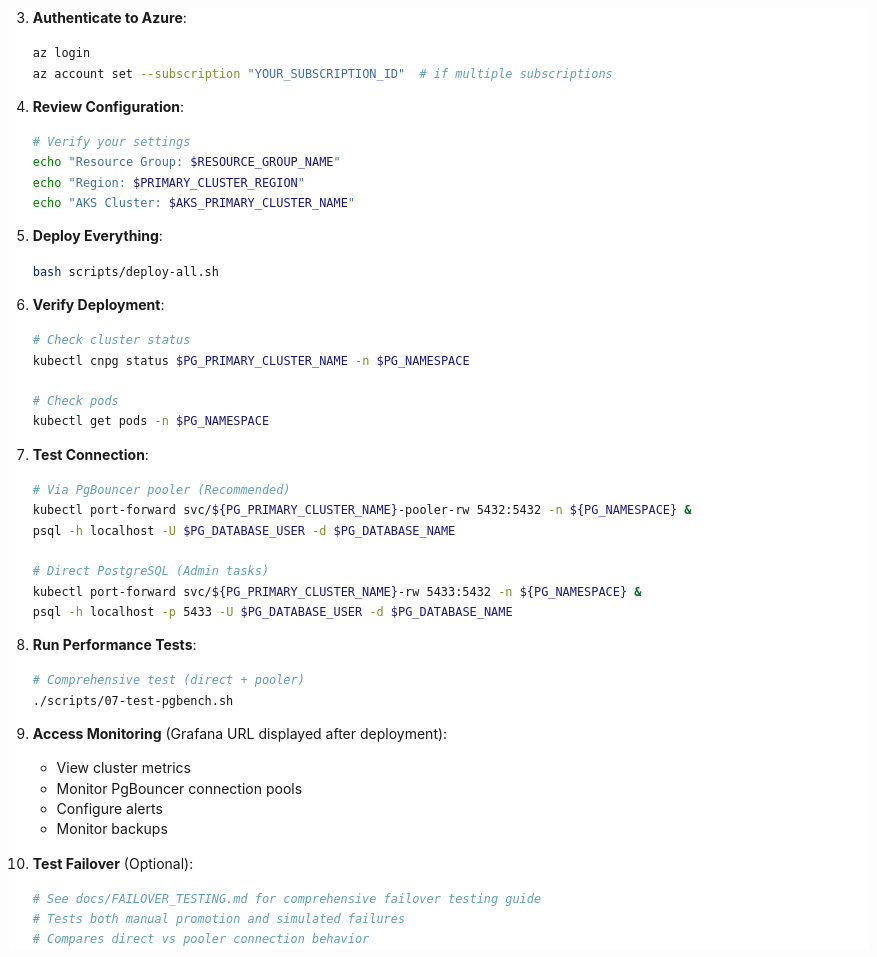3. **Authenticate to Azure**:
   ```bash
   az login
   az account set --subscription "YOUR_SUBSCRIPTION_ID"  # if multiple subscriptions
   ```

4. **Review Configuration**:
   ```bash
   # Verify your settings
   echo "Resource Group: $RESOURCE_GROUP_NAME"
   echo "Region: $PRIMARY_CLUSTER_REGION"
   echo "AKS Cluster: $AKS_PRIMARY_CLUSTER_NAME"
   ```

5. **Deploy Everything**:
   ```bash
   bash scripts/deploy-all.sh
   ```

6. **Verify Deployment**:
   ```bash
   # Check cluster status
   kubectl cnpg status $PG_PRIMARY_CLUSTER_NAME -n $PG_NAMESPACE
   
   # Check pods
   kubectl get pods -n $PG_NAMESPACE
   ```

7. **Test Connection**:
   ```bash
   # Via PgBouncer pooler (Recommended)
   kubectl port-forward svc/${PG_PRIMARY_CLUSTER_NAME}-pooler-rw 5432:5432 -n ${PG_NAMESPACE} &
   psql -h localhost -U $PG_DATABASE_USER -d $PG_DATABASE_NAME
   
   # Direct PostgreSQL (Admin tasks)
   kubectl port-forward svc/${PG_PRIMARY_CLUSTER_NAME}-rw 5433:5432 -n ${PG_NAMESPACE} &
   psql -h localhost -p 5433 -U $PG_DATABASE_USER -d $PG_DATABASE_NAME
   ```

8. **Run Performance Tests**:
   ```bash
   # Comprehensive test (direct + pooler)
   ./scripts/07-test-pgbench.sh
   ```

9. **Access Monitoring** (Grafana URL displayed after deployment):
   - View cluster metrics
   - Monitor PgBouncer connection pools
   - Configure alerts
   - Monitor backups

10. **Test Failover** (Optional):
    ```bash
    # See docs/FAILOVER_TESTING.md for comprehensive failover testing guide
    # Tests both manual promotion and simulated failures
    # Compares direct vs pooler connection behavior
    ```
